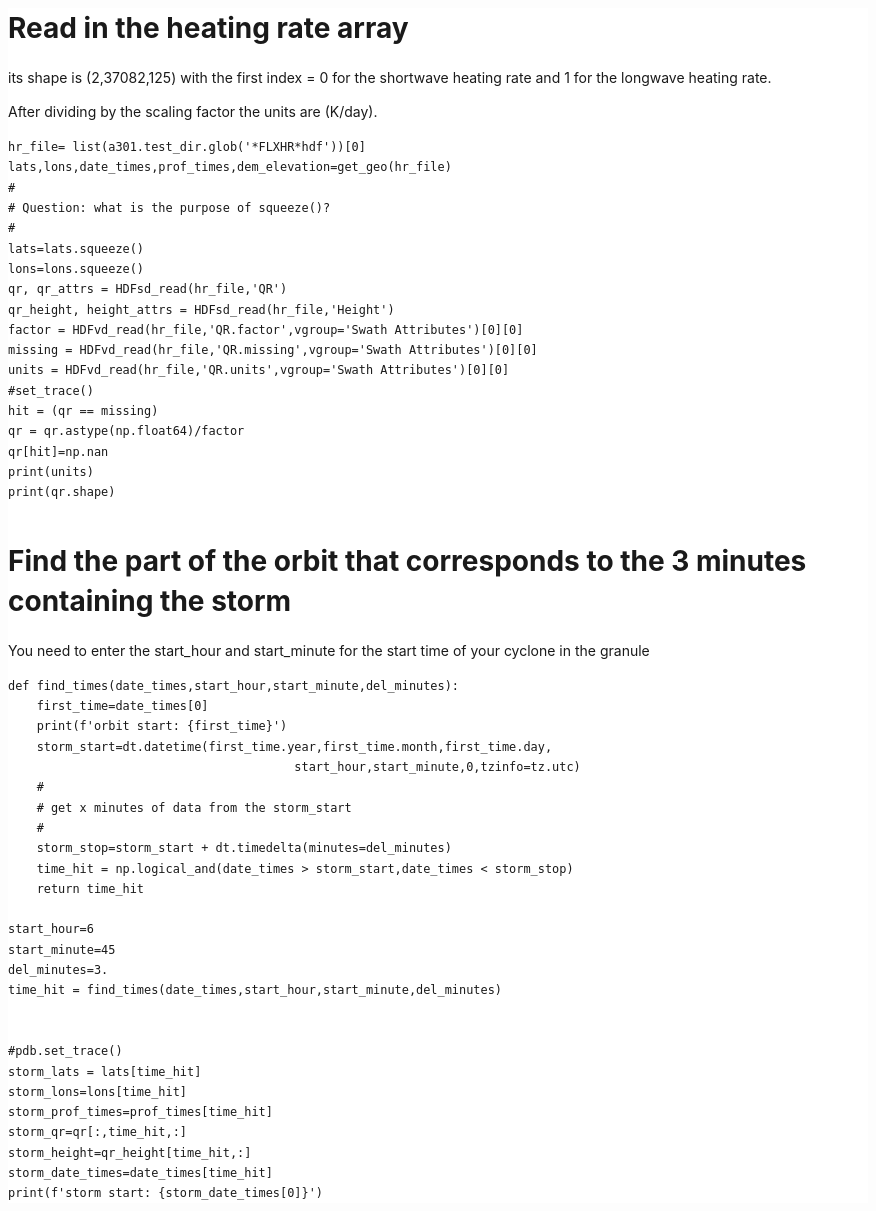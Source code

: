 # Read in the heating rate array

its shape is (2,37082,125) with the first index = 0 for the shortwave heating
rate and 1 for the longwave heating rate.

After dividing by the scaling factor the units are (K/day).

```{code-cell}
hr_file= list(a301.test_dir.glob('*FLXHR*hdf'))[0]
lats,lons,date_times,prof_times,dem_elevation=get_geo(hr_file)
#
# Question: what is the purpose of squeeze()?
#
lats=lats.squeeze()
lons=lons.squeeze()
qr, qr_attrs = HDFsd_read(hr_file,'QR')
qr_height, height_attrs = HDFsd_read(hr_file,'Height')
factor = HDFvd_read(hr_file,'QR.factor',vgroup='Swath Attributes')[0][0]
missing = HDFvd_read(hr_file,'QR.missing',vgroup='Swath Attributes')[0][0]
units = HDFvd_read(hr_file,'QR.units',vgroup='Swath Attributes')[0][0]
#set_trace()
hit = (qr == missing)
qr = qr.astype(np.float64)/factor
qr[hit]=np.nan
print(units)
print(qr.shape)
```

# Find the part of the orbit that corresponds to the 3 minutes containing the storm

You need to enter the start_hour and start_minute for the start time of your cyclone in the granule

```{code-cell}
def find_times(date_times,start_hour,start_minute,del_minutes):
    first_time=date_times[0]
    print(f'orbit start: {first_time}')
    storm_start=dt.datetime(first_time.year,first_time.month,first_time.day,
                                        start_hour,start_minute,0,tzinfo=tz.utc)
    #
    # get x minutes of data from the storm_start
    #
    storm_stop=storm_start + dt.timedelta(minutes=del_minutes)
    time_hit = np.logical_and(date_times > storm_start,date_times < storm_stop)
    return time_hit

start_hour=6
start_minute=45
del_minutes=3.
time_hit = find_times(date_times,start_hour,start_minute,del_minutes)


#pdb.set_trace()
storm_lats = lats[time_hit]
storm_lons=lons[time_hit]
storm_prof_times=prof_times[time_hit]
storm_qr=qr[:,time_hit,:]
storm_height=qr_height[time_hit,:]
storm_date_times=date_times[time_hit]
print(f'storm start: {storm_date_times[0]}')
```
